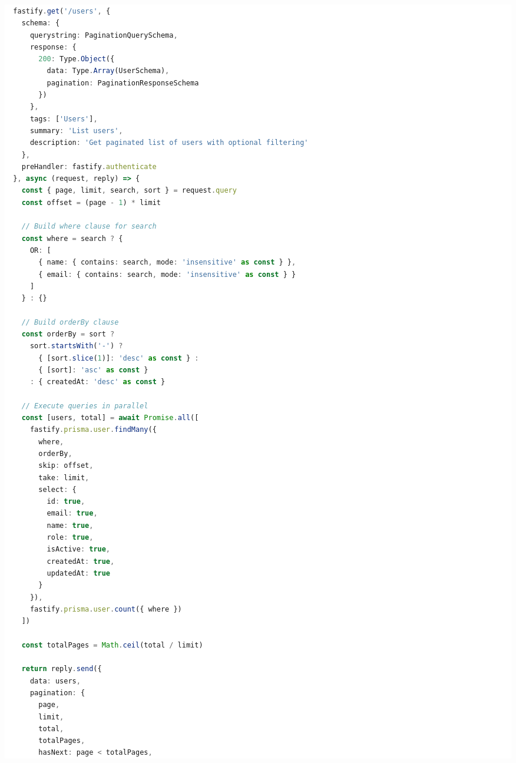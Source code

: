 ```typescript
  fastify.get('/users', {
    schema: {
      querystring: PaginationQuerySchema,
      response: {
        200: Type.Object({
          data: Type.Array(UserSchema),
          pagination: PaginationResponseSchema
        })
      },
      tags: ['Users'],
      summary: 'List users',
      description: 'Get paginated list of users with optional filtering'
    },
    preHandler: fastify.authenticate
  }, async (request, reply) => {
    const { page, limit, search, sort } = request.query
    const offset = (page - 1) * limit

    // Build where clause for search
    const where = search ? {
      OR: [
        { name: { contains: search, mode: 'insensitive' as const } },
        { email: { contains: search, mode: 'insensitive' as const } }
      ]
    } : {}

    // Build orderBy clause
    const orderBy = sort ? 
      sort.startsWith('-') ? 
        { [sort.slice(1)]: 'desc' as const } : 
        { [sort]: 'asc' as const }
      : { createdAt: 'desc' as const }

    // Execute queries in parallel
    const [users, total] = await Promise.all([
      fastify.prisma.user.findMany({
        where,
        orderBy,
        skip: offset,
        take: limit,
        select: {
          id: true,
          email: true,
          name: true,
          role: true,
          isActive: true,
          createdAt: true,
          updatedAt: true
        }
      }),
      fastify.prisma.user.count({ where })
    ])

    const totalPages = Math.ceil(total / limit)

    return reply.send({
      data: users,
      pagination: {
        page,
        limit,
        total,
        totalPages,
        hasNext: page < totalPages,
```